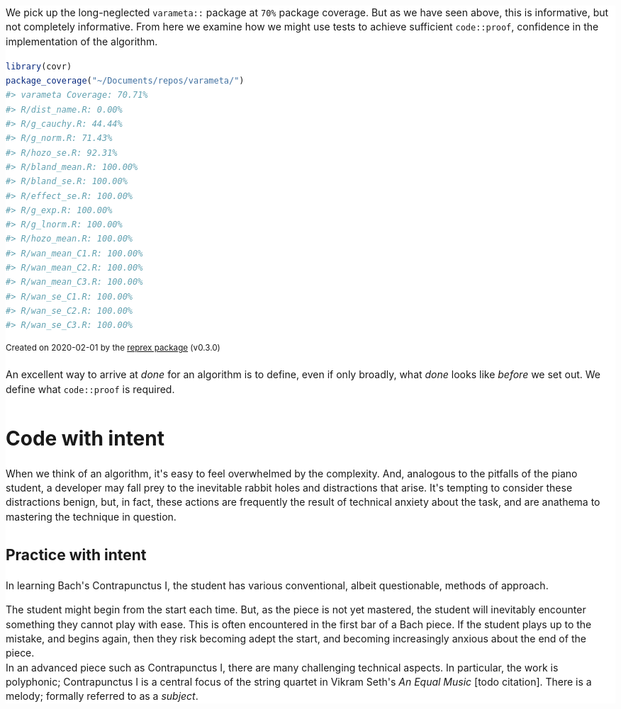 
We pick up the long-neglected `varameta::` package at `70%` package coverage. But as we have seen above, this is informative, but not completely informative. From here we examine how we might use tests to achieve sufficient `code::proof`, confidence in the implementation of the algorithm.

``` r 
library(covr)
package_coverage("~/Documents/repos/varameta/")
#> varameta Coverage: 70.71%
#> R/dist_name.R: 0.00%
#> R/g_cauchy.R: 44.44%
#> R/g_norm.R: 71.43%
#> R/hozo_se.R: 92.31%
#> R/bland_mean.R: 100.00%
#> R/bland_se.R: 100.00%
#> R/effect_se.R: 100.00%
#> R/g_exp.R: 100.00%
#> R/g_lnorm.R: 100.00%
#> R/hozo_mean.R: 100.00%
#> R/wan_mean_C1.R: 100.00%
#> R/wan_mean_C2.R: 100.00%
#> R/wan_mean_C3.R: 100.00%
#> R/wan_se_C1.R: 100.00%
#> R/wan_se_C2.R: 100.00%
#> R/wan_se_C3.R: 100.00%
```

<sup>Created on 2020-02-01 by the [reprex package](https://reprex.tidyverse.org) (v0.3.0)</sup>

An excellent way to arrive at *done* for an algorithm is to define, even if only broadly, what *done* looks like *before* we set out. We define what `code::proof` is required.

# Code with intent

When we think of an algorithm, it's easy to feel overwhelmed by the complexity. And, analogous to the pitfalls of the piano student, a developer may fall prey to the inevitable rabbit holes and distractions that arise. It's tempting to consider these distractions benign, but, in fact, these actions are frequently the result of technical anxiety about the task, and are anathema to mastering the technique in question.

## Practice with intent

In learning Bach's Contrapunctus I, the student has various conventional, albeit questionable, methods of approach. 

The student might begin from the start each time. But, as the piece is not yet mastered, the student will inevitably encounter something they cannot play with ease. This is often encountered in the first bar of a Bach piece. If the student plays up to the mistake, and begins again, then they risk becoming adept the start, and becoming increasingly anxious about the end of the piece.  
In an advanced piece such as Contrapunctus I, there are many challenging technical aspects. In particular, the work is polyphonic; Contrapunctus I is a central focus of the string quartet in Vikram Seth's *An Equal Music* [todo citation]. There is a melody; formally referred to as a *subject*.


[^1]: Special thanks to Emily Riederer for her ongoing correspondence throughout the writing of this manuscript. Thanks, also, to Hannah Fraser, Fiona Fidler, and Daniel Fryer. Also, appreciation for Danielle Navarro, Thomas Pedersen and others on twitter who helped with the visualisation. 
[^3]: A **part** denotes a melodic voice in music theory; these **polyphonic** pieces comprise melodies that are played at the same time, creating harmonies. Many would have encountered this in early schooling, singing rounds in the classroom, where singers are staggered in starting.
[^2]: In this manuscript, `c::r` denotes `code::registration`, `c::r`ing denotes `code::registering`, and `c::r`ed denotes `code::registered` 